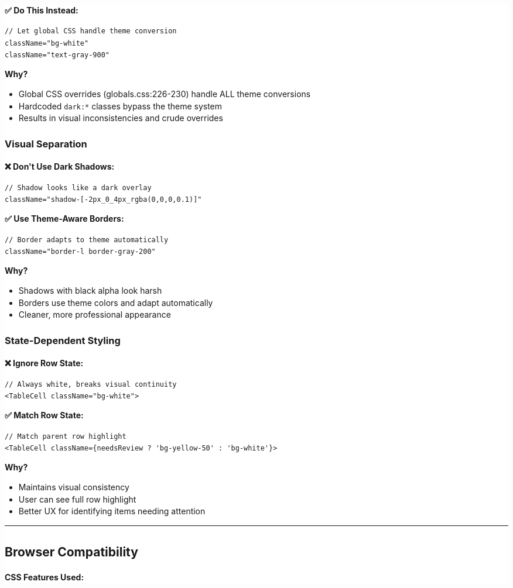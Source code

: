 **✅ Do This Instead:**
```tsx
// Let global CSS handle theme conversion
className="bg-white"
className="text-gray-900"
```

**Why?**
- Global CSS overrides (globals.css:226-230) handle ALL theme conversions
- Hardcoded `dark:*` classes bypass the theme system
- Results in visual inconsistencies and crude overrides

### Visual Separation

**❌ Don't Use Dark Shadows:**
```tsx
// Shadow looks like a dark overlay
className="shadow-[-2px_0_4px_rgba(0,0,0,0.1)]"
```

**✅ Use Theme-Aware Borders:**
```tsx
// Border adapts to theme automatically
className="border-l border-gray-200"
```

**Why?**
- Shadows with black alpha look harsh
- Borders use theme colors and adapt automatically
- Cleaner, more professional appearance

### State-Dependent Styling

**❌ Ignore Row State:**
```tsx
// Always white, breaks visual continuity
<TableCell className="bg-white">
```

**✅ Match Row State:**
```tsx
// Match parent row highlight
<TableCell className={needsReview ? 'bg-yellow-50' : 'bg-white'}>
```

**Why?**
- Maintains visual consistency
- User can see full row highlight
- Better UX for identifying items needing attention

---

## Browser Compatibility

**CSS Features Used:**
